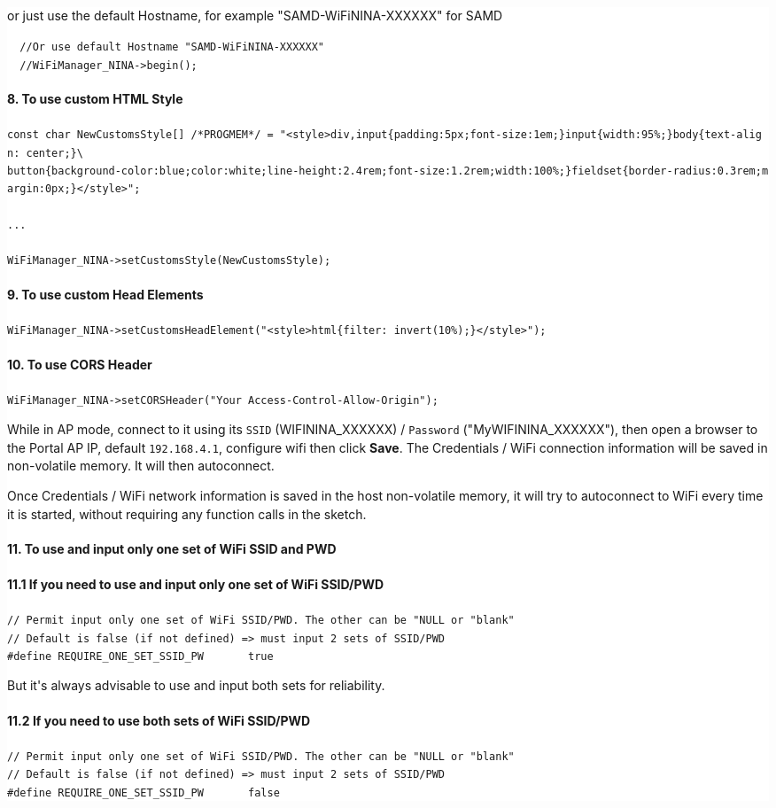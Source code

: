 or just use the default Hostname, for example "SAMD-WiFiNINA-XXXXXX" for SAMD

```
  //Or use default Hostname "SAMD-WiFiNINA-XXXXXX"
  //WiFiManager_NINA->begin();
```

#### 8. To use custom HTML Style

```
const char NewCustomsStyle[] /*PROGMEM*/ = "<style>div,input{padding:5px;font-size:1em;}input{width:95%;}body{text-align: center;}\
button{background-color:blue;color:white;line-height:2.4rem;font-size:1.2rem;width:100%;}fieldset{border-radius:0.3rem;margin:0px;}</style>";

...

WiFiManager_NINA->setCustomsStyle(NewCustomsStyle);
```

#### 9. To use custom Head Elements


```
WiFiManager_NINA->setCustomsHeadElement("<style>html{filter: invert(10%);}</style>");
```

#### 10. To use CORS Header

```
WiFiManager_NINA->setCORSHeader("Your Access-Control-Allow-Origin");
```

While in AP mode, connect to it using its `SSID` (WIFININA_XXXXXX) / `Password` ("MyWIFININA_XXXXXX"), then open a browser to the Portal AP IP, default `192.168.4.1`, configure wifi then click **Save**. The Credentials / WiFi connection information will be saved in non-volatile memory. It will then autoconnect.


Once Credentials / WiFi network information is saved in the host non-volatile memory, it will try to autoconnect to WiFi every time it is started, without requiring any function calls in the sketch.

#### 11. To use and input only one set of WiFi SSID and PWD

#### 11.1 If you need to use and input only one set of WiFi SSID/PWD

```
// Permit input only one set of WiFi SSID/PWD. The other can be "NULL or "blank"
// Default is false (if not defined) => must input 2 sets of SSID/PWD
#define REQUIRE_ONE_SET_SSID_PW       true
```
But it's always advisable to use and input both sets for reliability.
 
#### 11.2 If you need to use both sets of WiFi SSID/PWD

```
// Permit input only one set of WiFi SSID/PWD. The other can be "NULL or "blank"
// Default is false (if not defined) => must input 2 sets of SSID/PWD
#define REQUIRE_ONE_SET_SSID_PW       false
```
